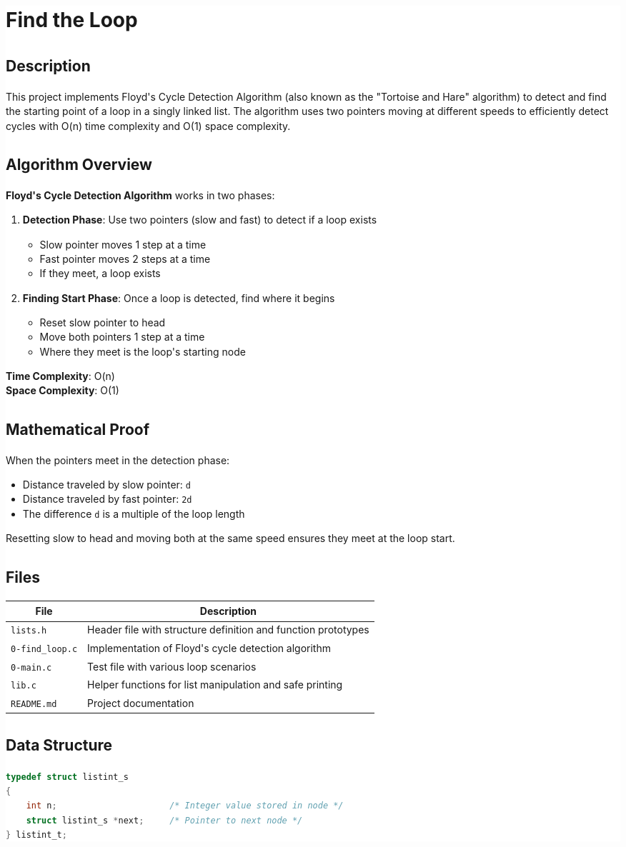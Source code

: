 # Find the Loop

## Description

This project implements Floyd's Cycle Detection Algorithm (also known as the "Tortoise and Hare" algorithm) to detect and find the starting point of a loop in a singly linked list. The algorithm uses two pointers moving at different speeds to efficiently detect cycles with O(n) time complexity and O(1) space complexity.

## Algorithm Overview

**Floyd's Cycle Detection Algorithm** works in two phases:

1. **Detection Phase**: Use two pointers (slow and fast) to detect if a loop exists
   - Slow pointer moves 1 step at a time
   - Fast pointer moves 2 steps at a time
   - If they meet, a loop exists

2. **Finding Start Phase**: Once a loop is detected, find where it begins
   - Reset slow pointer to head
   - Move both pointers 1 step at a time
   - Where they meet is the loop's starting node

**Time Complexity**: O(n)  
**Space Complexity**: O(1)  

## Mathematical Proof

When the pointers meet in the detection phase:
- Distance traveled by slow pointer: `d`
- Distance traveled by fast pointer: `2d`
- The difference `d` is a multiple of the loop length

Resetting slow to head and moving both at the same speed ensures they meet at the loop start.

## Files

| File | Description |
|------|-------------|
| `lists.h` | Header file with structure definition and function prototypes |
| `0-find_loop.c` | Implementation of Floyd's cycle detection algorithm |
| `0-main.c` | Test file with various loop scenarios |
| `lib.c` | Helper functions for list manipulation and safe printing |
| `README.md` | Project documentation |

## Data Structure
```c
typedef struct listint_s
{
    int n;                      /* Integer value stored in node */
    struct listint_s *next;     /* Pointer to next node */
} listint_t;
```
